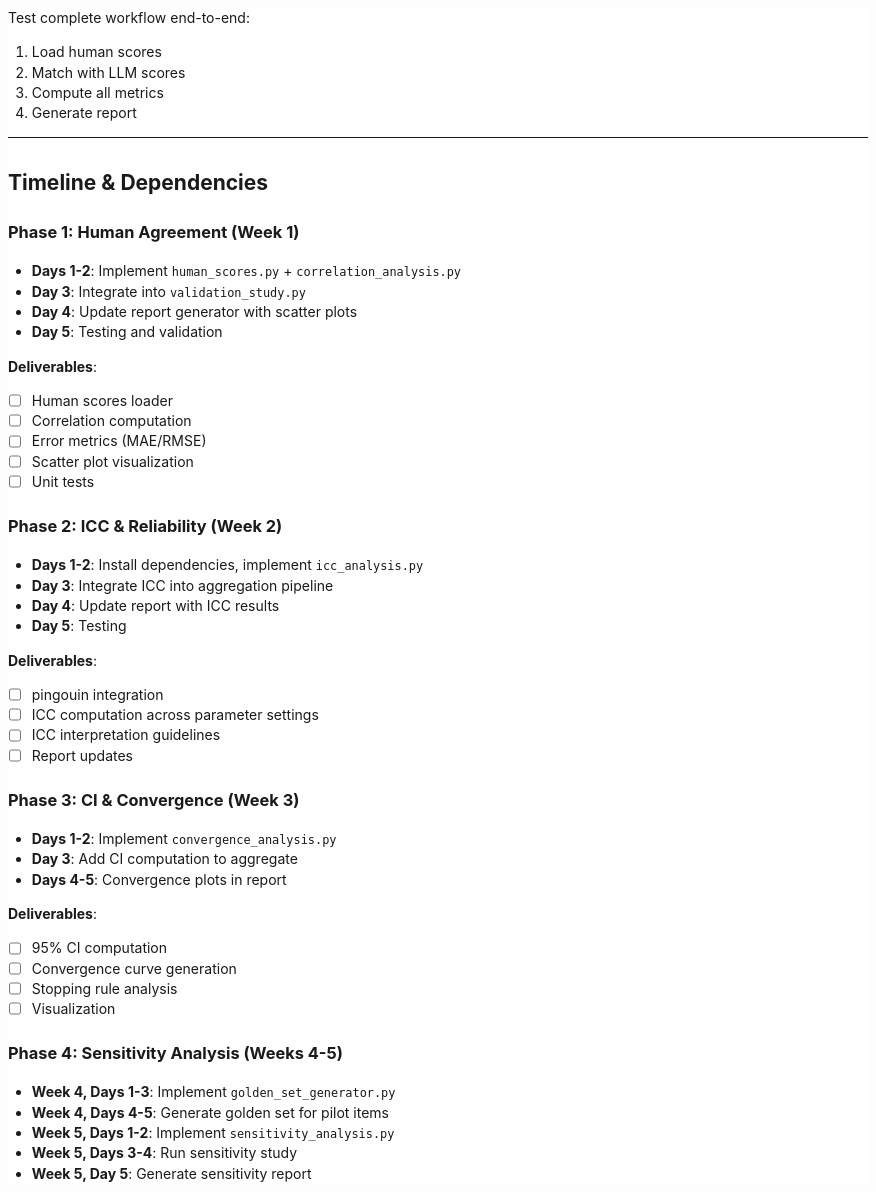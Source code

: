 Test complete workflow end-to-end:
1. Load human scores
2. Match with LLM scores
3. Compute all metrics
4. Generate report

---

## Timeline & Dependencies

### Phase 1: Human Agreement (Week 1)
- **Days 1-2**: Implement `human_scores.py` + `correlation_analysis.py`
- **Day 3**: Integrate into `validation_study.py`
- **Day 4**: Update report generator with scatter plots
- **Day 5**: Testing and validation

**Deliverables**:
- [ ] Human scores loader
- [ ] Correlation computation
- [ ] Error metrics (MAE/RMSE)
- [ ] Scatter plot visualization
- [ ] Unit tests

### Phase 2: ICC & Reliability (Week 2)
- **Days 1-2**: Install dependencies, implement `icc_analysis.py`
- **Day 3**: Integrate ICC into aggregation pipeline
- **Day 4**: Update report with ICC results
- **Day 5**: Testing

**Deliverables**:
- [ ] pingouin integration
- [ ] ICC computation across parameter settings
- [ ] ICC interpretation guidelines
- [ ] Report updates

### Phase 3: CI & Convergence (Week 3)
- **Days 1-2**: Implement `convergence_analysis.py`
- **Day 3**: Add CI computation to aggregate
- **Days 4-5**: Convergence plots in report

**Deliverables**:
- [ ] 95% CI computation
- [ ] Convergence curve generation
- [ ] Stopping rule analysis
- [ ] Visualization

### Phase 4: Sensitivity Analysis (Weeks 4-5)
- **Week 4, Days 1-3**: Implement `golden_set_generator.py`
- **Week 4, Days 4-5**: Generate golden set for pilot items
- **Week 5, Days 1-2**: Implement `sensitivity_analysis.py`
- **Week 5, Days 3-4**: Run sensitivity study
- **Week 5, Day 5**: Generate sensitivity report
